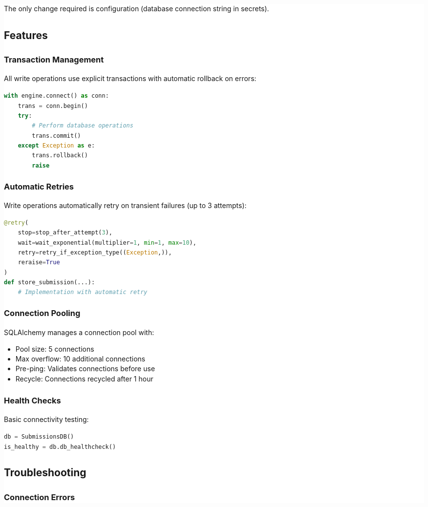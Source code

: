 The only change required is configuration (database connection string in secrets).

## Features

### Transaction Management

All write operations use explicit transactions with automatic rollback on errors:

```python
with engine.connect() as conn:
    trans = conn.begin()
    try:
        # Perform database operations
        trans.commit()
    except Exception as e:
        trans.rollback()
        raise
```

### Automatic Retries

Write operations automatically retry on transient failures (up to 3 attempts):

```python
@retry(
    stop=stop_after_attempt(3),
    wait=wait_exponential(multiplier=1, min=1, max=10),
    retry=retry_if_exception_type((Exception,)),
    reraise=True
)
def store_submission(...):
    # Implementation with automatic retry
```

### Connection Pooling

SQLAlchemy manages a connection pool with:
- Pool size: 5 connections
- Max overflow: 10 additional connections
- Pre-ping: Validates connections before use
- Recycle: Connections recycled after 1 hour

### Health Checks

Basic connectivity testing:

```python
db = SubmissionsDB()
is_healthy = db.db_healthcheck()
```

## Troubleshooting

### Connection Errors
